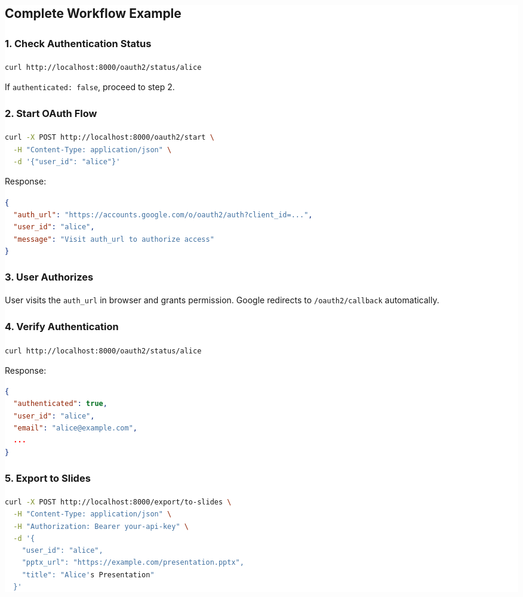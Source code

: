 ## Complete Workflow Example

### 1. Check Authentication Status

```bash
curl http://localhost:8000/oauth2/status/alice
```

If `authenticated: false`, proceed to step 2.

### 2. Start OAuth Flow

```bash
curl -X POST http://localhost:8000/oauth2/start \
  -H "Content-Type: application/json" \
  -d '{"user_id": "alice"}'
```

Response:
```json
{
  "auth_url": "https://accounts.google.com/o/oauth2/auth?client_id=...",
  "user_id": "alice",
  "message": "Visit auth_url to authorize access"
}
```

### 3. User Authorizes

User visits the `auth_url` in browser and grants permission. Google redirects to `/oauth2/callback` automatically.

### 4. Verify Authentication

```bash
curl http://localhost:8000/oauth2/status/alice
```

Response:
```json
{
  "authenticated": true,
  "user_id": "alice",
  "email": "alice@example.com",
  ...
}
```

### 5. Export to Slides

```bash
curl -X POST http://localhost:8000/export/to-slides \
  -H "Content-Type: application/json" \
  -H "Authorization: Bearer your-api-key" \
  -d '{
    "user_id": "alice",
    "pptx_url": "https://example.com/presentation.pptx",
    "title": "Alice's Presentation"
  }'
```
